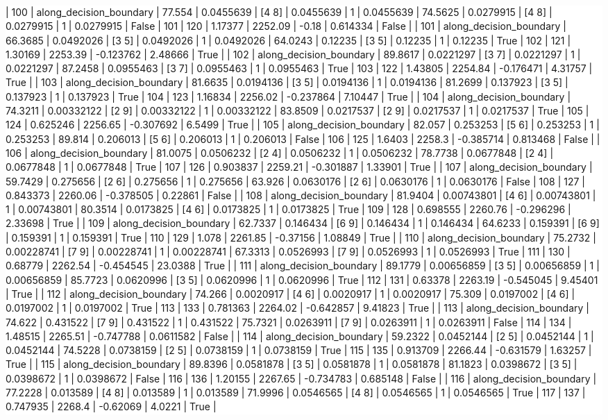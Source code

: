| 100 | along_decision_boundary |     77.554  | 0.0455639   | [4 8]    |   0.0455639   |      1 | 0.0455639   |      74.5625 | 0.0279915   | [4 8]     |    0.0279915   |       1 | 0.0279915   | False     |    101 |             120 |                1.17377  |             2252.09    | -0.18       |     0.614334    | False           |
| 101 | along_decision_boundary |     66.3685 | 0.0492026   | [3 5]    |   0.0492026   |      1 | 0.0492026   |      64.0243 | 0.12235     | [3 5]     |    0.12235     |       1 | 0.12235     | True      |    102 |             121 |                1.30169  |             2253.39    | -0.123762   |     2.48666     | True            |
| 102 | along_decision_boundary |     89.8617 | 0.0221297   | [3 7]    |   0.0221297   |      1 | 0.0221297   |      87.2458 | 0.0955463   | [3 7]     |    0.0955463   |       1 | 0.0955463   | True      |    103 |             122 |                1.43805  |             2254.84    | -0.176471   |     4.31757     | True            |
| 103 | along_decision_boundary |     81.6635 | 0.0194136   | [3 5]    |   0.0194136   |      1 | 0.0194136   |      81.2699 | 0.137923    | [3 5]     |    0.137923    |       1 | 0.137923    | True      |    104 |             123 |                1.16834  |             2256.02    | -0.237864   |     7.10447     | True            |
| 104 | along_decision_boundary |     74.3211 | 0.00332122  | [2 9]    |   0.00332122  |      1 | 0.00332122  |      83.8509 | 0.0217537   | [2 9]     |    0.0217537   |       1 | 0.0217537   | True      |    105 |             124 |                0.625246 |             2256.65    | -0.307692   |     6.5499      | True            |
| 105 | along_decision_boundary |     82.057  | 0.253253    | [5 6]    |   0.253253    |      1 | 0.253253    |      89.814  | 0.206013    | [5 6]     |    0.206013    |       1 | 0.206013    | False     |    106 |             125 |                1.6403   |             2258.3     | -0.385714   |     0.813468    | False           |
| 106 | along_decision_boundary |     81.0075 | 0.0506232   | [2 4]    |   0.0506232   |      1 | 0.0506232   |      78.7738 | 0.0677848   | [2 4]     |    0.0677848   |       1 | 0.0677848   | True      |    107 |             126 |                0.903837 |             2259.21    | -0.301887   |     1.33901     | True            |
| 107 | along_decision_boundary |     59.7429 | 0.275656    | [2 6]    |   0.275656    |      1 | 0.275656    |      63.926  | 0.0630176   | [2 6]     |    0.0630176   |       1 | 0.0630176   | False     |    108 |             127 |                0.843373 |             2260.06    | -0.378505   |     0.22861     | False           |
| 108 | along_decision_boundary |     81.9404 | 0.00743801  | [4 6]    |   0.00743801  |      1 | 0.00743801  |      80.3514 | 0.0173825   | [4 6]     |    0.0173825   |       1 | 0.0173825   | True      |    109 |             128 |                0.698555 |             2260.76    | -0.296296   |     2.33698     | True            |
| 109 | along_decision_boundary |     62.7337 | 0.146434    | [6 9]    |   0.146434    |      1 | 0.146434    |      64.6233 | 0.159391    | [6 9]     |    0.159391    |       1 | 0.159391    | True      |    110 |             129 |                1.078    |             2261.85    | -0.37156    |     1.08849     | True            |
| 110 | along_decision_boundary |     75.2732 | 0.00228741  | [7 9]    |   0.00228741  |      1 | 0.00228741  |      67.3313 | 0.0526993   | [7 9]     |    0.0526993   |       1 | 0.0526993   | True      |    111 |             130 |                0.68779  |             2262.54    | -0.454545   |    23.0388      | True            |
| 111 | along_decision_boundary |     89.1779 | 0.00656859  | [3 5]    |   0.00656859  |      1 | 0.00656859  |      85.7723 | 0.0620996   | [3 5]     |    0.0620996   |       1 | 0.0620996   | True      |    112 |             131 |                0.63378  |             2263.19    | -0.545045   |     9.45401     | True            |
| 112 | along_decision_boundary |     74.266  | 0.0020917   | [4 6]    |   0.0020917   |      1 | 0.0020917   |      75.309  | 0.0197002   | [4 6]     |    0.0197002   |       1 | 0.0197002   | True      |    113 |             133 |                0.781363 |             2264.02    | -0.642857   |     9.41823     | True            |
| 113 | along_decision_boundary |     74.622  | 0.431522    | [7 9]    |   0.431522    |      1 | 0.431522    |      75.7321 | 0.0263911   | [7 9]     |    0.0263911   |       1 | 0.0263911   | False     |    114 |             134 |                1.48515  |             2265.51    | -0.747788   |     0.0611582   | False           |
| 114 | along_decision_boundary |     59.2322 | 0.0452144   | [2 5]    |   0.0452144   |      1 | 0.0452144   |      74.5228 | 0.0738159   | [2 5]     |    0.0738159   |       1 | 0.0738159   | True      |    115 |             135 |                0.913709 |             2266.44    | -0.631579   |     1.63257     | True            |
| 115 | along_decision_boundary |     89.8396 | 0.0581878   | [3 5]    |   0.0581878   |      1 | 0.0581878   |      81.1823 | 0.0398672   | [3 5]     |    0.0398672   |       1 | 0.0398672   | False     |    116 |             136 |                1.20155  |             2267.65    | -0.734783   |     0.685148    | False           |
| 116 | along_decision_boundary |     77.2228 | 0.013589    | [4 8]    |   0.013589    |      1 | 0.013589    |      71.9996 | 0.0546565   | [4 8]     |    0.0546565   |       1 | 0.0546565   | True      |    117 |             137 |                0.747935 |             2268.4     | -0.62069    |     4.0221      | True            |